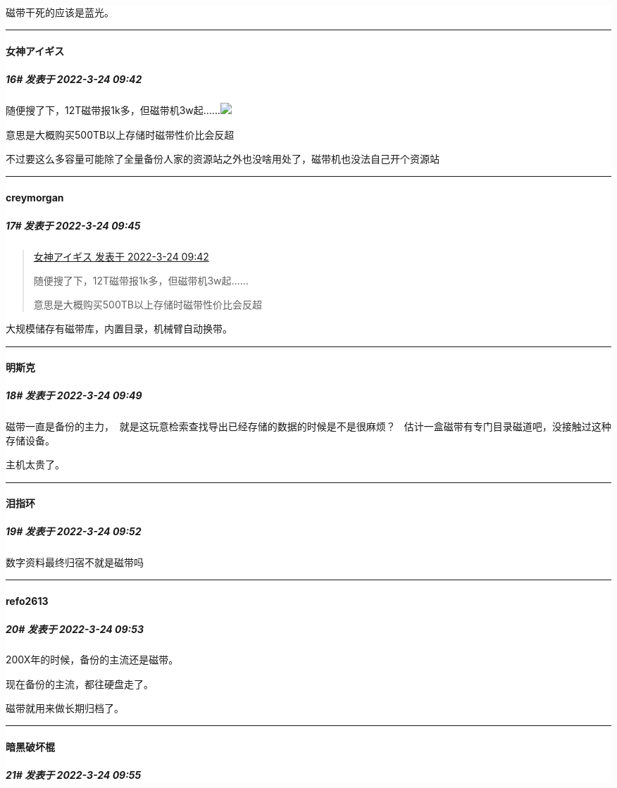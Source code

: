 磁带干死的应该是蓝光。

*****

####  女神アイギス  
##### 16#       发表于 2022-3-24 09:42

随便搜了下，12T磁带报1k多，但磁带机3w起……<img src="https://static.saraba1st.com/image/smiley/face2017/068.png" referrerpolicy="no-referrer">

意思是大概购买500TB以上存储时磁带性价比会反超

不过要这么多容量可能除了全量备份人家的资源站之外也没啥用处了，磁带机也没法自己开个资源站

*****

####  creymorgan  
##### 17#       发表于 2022-3-24 09:45

<blockquote><a href="httphttps://bbs.saraba1st.com/2b/forum.php?mod=redirect&amp;goto=findpost&amp;pid=55164159&amp;ptid=2059646" target="_blank">女神アイギス 发表于 2022-3-24 09:42</a>

随便搜了下，12T磁带报1k多，但磁带机3w起……

意思是大概购买500TB以上存储时磁带性价比会反超</blockquote>
大规模储存有磁带库，内置目录，机械臂自动换带。

*****

####  明斯克  
##### 18#       发表于 2022-3-24 09:49

磁带一直是备份的主力，  就是这玩意检索查找导出已经存储的数据的时候是不是很麻烦？   估计一盒磁带有专门目录磁道吧，没接触过这种存储设备。

主机太贵了。

*****

####  泪指环  
##### 19#       发表于 2022-3-24 09:52

数字资料最终归宿不就是磁带吗

*****

####  refo2613  
##### 20#       发表于 2022-3-24 09:53

200X年的时候，备份的主流还是磁带。

现在备份的主流，都往硬盘走了。

磁带就用来做长期归档了。

*****

####  暗黑破坏棍  
##### 21#       发表于 2022-3-24 09:55

